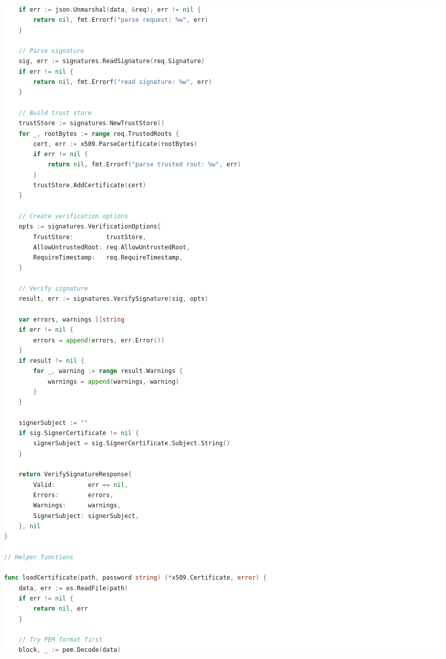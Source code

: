 ```go
	if err := json.Unmarshal(data, &req); err != nil {
		return nil, fmt.Errorf("parse request: %w", err)
	}

	// Parse signature
	sig, err := signatures.ReadSignature(req.Signature)
	if err != nil {
		return nil, fmt.Errorf("read signature: %w", err)
	}

	// Build trust store
	trustStore := signatures.NewTrustStore()
	for _, rootBytes := range req.TrustedRoots {
		cert, err := x509.ParseCertificate(rootBytes)
		if err != nil {
			return nil, fmt.Errorf("parse trusted root: %w", err)
		}
		trustStore.AddCertificate(cert)
	}

	// Create verification options
	opts := signatures.VerificationOptions{
		TrustStore:         trustStore,
		AllowUntrustedRoot: req.AllowUntrustedRoot,
		RequireTimestamp:   req.RequireTimestamp,
	}

	// Verify signature
	result, err := signatures.VerifySignature(sig, opts)

	var errors, warnings []string
	if err != nil {
		errors = append(errors, err.Error())
	}
	if result != nil {
		for _, warning := range result.Warnings {
			warnings = append(warnings, warning)
		}
	}

	signerSubject := ""
	if sig.SignerCertificate != nil {
		signerSubject = sig.SignerCertificate.Subject.String()
	}

	return VerifySignatureResponse{
		Valid:         err == nil,
		Errors:        errors,
		Warnings:      warnings,
		SignerSubject: signerSubject,
	}, nil
}

// Helper functions

func loadCertificate(path, password string) (*x509.Certificate, error) {
	data, err := os.ReadFile(path)
	if err != nil {
		return nil, err
	}

	// Try PEM format first
	block, _ := pem.Decode(data)
```